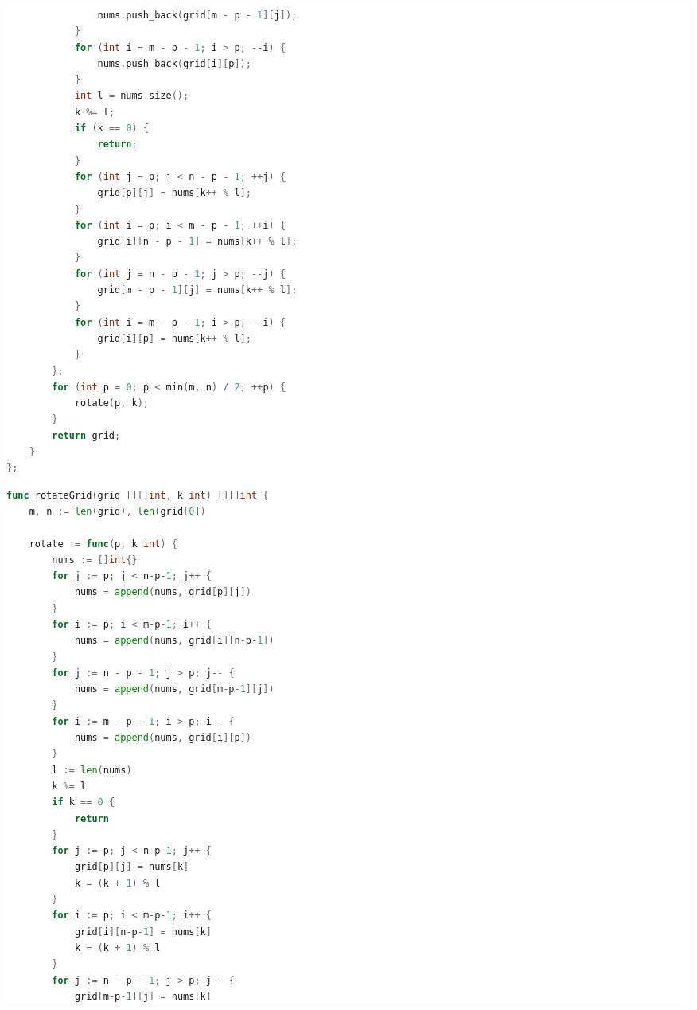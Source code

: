 ```cpp
                nums.push_back(grid[m - p - 1][j]);
            }
            for (int i = m - p - 1; i > p; --i) {
                nums.push_back(grid[i][p]);
            }
            int l = nums.size();
            k %= l;
            if (k == 0) {
                return;
            }
            for (int j = p; j < n - p - 1; ++j) {
                grid[p][j] = nums[k++ % l];
            }
            for (int i = p; i < m - p - 1; ++i) {
                grid[i][n - p - 1] = nums[k++ % l];
            }
            for (int j = n - p - 1; j > p; --j) {
                grid[m - p - 1][j] = nums[k++ % l];
            }
            for (int i = m - p - 1; i > p; --i) {
                grid[i][p] = nums[k++ % l];
            }
        };
        for (int p = 0; p < min(m, n) / 2; ++p) {
            rotate(p, k);
        }
        return grid;
    }
};
```

```go
func rotateGrid(grid [][]int, k int) [][]int {
	m, n := len(grid), len(grid[0])

	rotate := func(p, k int) {
		nums := []int{}
		for j := p; j < n-p-1; j++ {
			nums = append(nums, grid[p][j])
		}
		for i := p; i < m-p-1; i++ {
			nums = append(nums, grid[i][n-p-1])
		}
		for j := n - p - 1; j > p; j-- {
			nums = append(nums, grid[m-p-1][j])
		}
		for i := m - p - 1; i > p; i-- {
			nums = append(nums, grid[i][p])
		}
		l := len(nums)
		k %= l
		if k == 0 {
			return
		}
		for j := p; j < n-p-1; j++ {
			grid[p][j] = nums[k]
			k = (k + 1) % l
		}
		for i := p; i < m-p-1; i++ {
			grid[i][n-p-1] = nums[k]
			k = (k + 1) % l
		}
		for j := n - p - 1; j > p; j-- {
			grid[m-p-1][j] = nums[k]
```